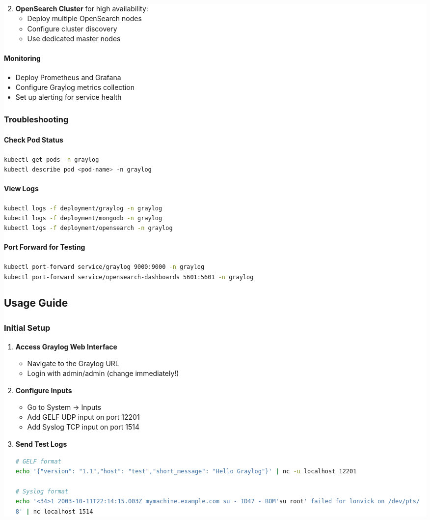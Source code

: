 2. **OpenSearch Cluster** for high availability:
   - Deploy multiple OpenSearch nodes
   - Configure cluster discovery
   - Use dedicated master nodes

#### Monitoring
- Deploy Prometheus and Grafana
- Configure Graylog metrics collection
- Set up alerting for service health

### Troubleshooting

#### Check Pod Status
```bash
kubectl get pods -n graylog
kubectl describe pod <pod-name> -n graylog
```

#### View Logs
```bash
kubectl logs -f deployment/graylog -n graylog
kubectl logs -f deployment/mongodb -n graylog
kubectl logs -f deployment/opensearch -n graylog
```

#### Port Forward for Testing
```bash
kubectl port-forward service/graylog 9000:9000 -n graylog
kubectl port-forward service/opensearch-dashboards 5601:5601 -n graylog
```

## Usage Guide

### Initial Setup

1. **Access Graylog Web Interface**
   - Navigate to the Graylog URL
   - Login with admin/admin (change immediately!)

2. **Configure Inputs**
   - Go to System → Inputs
   - Add GELF UDP input on port 12201
   - Add Syslog TCP input on port 1514

3. **Send Test Logs**
   ```bash
   # GELF format
   echo '{"version": "1.1","host": "test","short_message": "Hello Graylog"}' | nc -u localhost 12201
   
   # Syslog format
   echo '<34>1 2003-10-11T22:14:15.003Z mymachine.example.com su - ID47 - BOM'su root' failed for lonvick on /dev/pts/8' | nc localhost 1514
   ```
